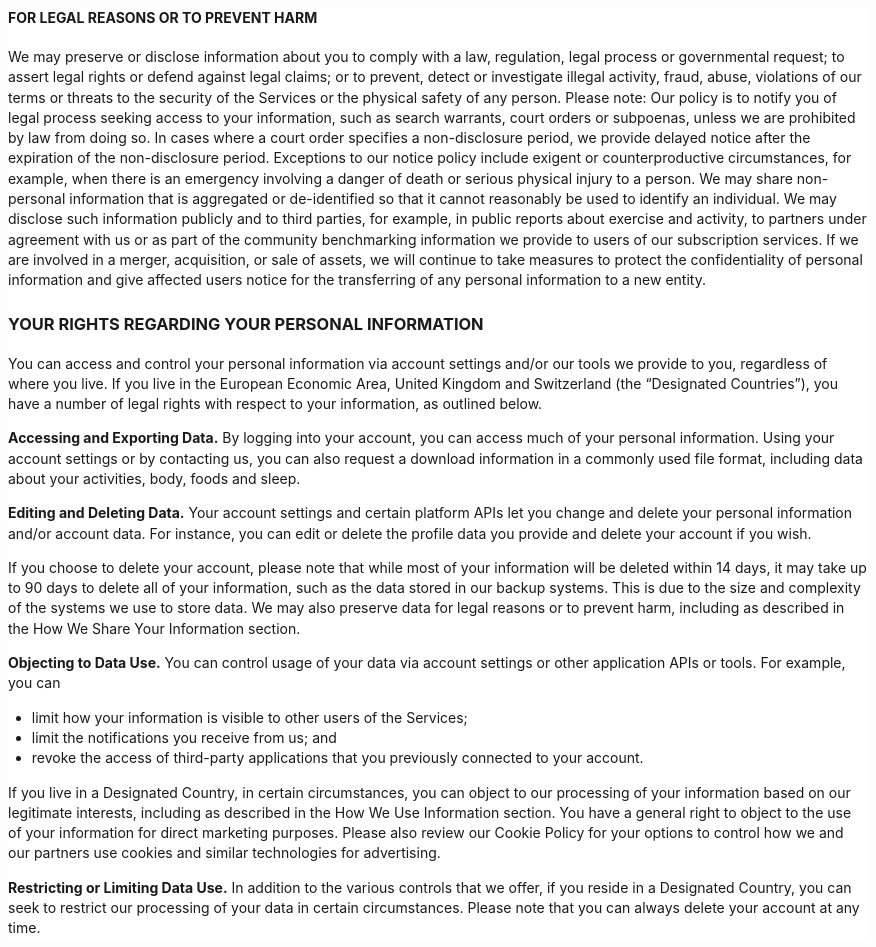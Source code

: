 #### FOR LEGAL REASONS OR TO PREVENT HARM

We may preserve or disclose information about you to comply with a law, regulation, legal process or governmental request; to assert legal rights or defend against legal claims; or to prevent, detect or investigate illegal activity, fraud, abuse, violations of our terms or threats to the security of the Services or the physical safety of any person. Please note: Our policy is to notify you of legal process seeking access to your information, such as search warrants, court orders or subpoenas, unless we are prohibited by law from doing so. In cases where a court order specifies a non-disclosure period, we provide delayed notice after the expiration of the non-disclosure period. Exceptions to our notice policy include exigent or counterproductive circumstances, for example, when there is an emergency involving a danger of death or serious physical injury to a person. We may share non-personal information that is aggregated or de-identified so that it cannot reasonably be used to identify an individual. We may disclose such information publicly and to third parties, for example, in public reports about exercise and activity, to partners under agreement with us or as part of the community benchmarking information we provide to users of our subscription services. If we are involved in a merger, acquisition, or sale of assets, we will continue to take measures to protect the confidentiality of personal information and give affected users notice for the transferring of any personal information to a new entity.

### YOUR RIGHTS REGARDING YOUR PERSONAL INFORMATION

You can access and control your personal information via account settings and/or our tools we provide to you, regardless of where you live. If you live in the European Economic Area, United Kingdom and Switzerland (the “Designated Countries”), you have a number of legal rights with respect to your information, as outlined below.

**Accessing and Exporting Data.** By logging into your account, you can access much of your personal information. Using your account settings or by contacting us, you can also request a download information in a commonly used file format, including data about your activities, body, foods and sleep.

**Editing and Deleting Data.** Your account settings and certain platform APIs let you change and delete your personal information and/or account data. For instance, you can edit or delete the profile data you provide and delete your account if you wish.

If you choose to delete your account, please note that while most of your information will be deleted within 14 days, it may take up to 90 days to delete all of your information, such as the data stored in our backup systems. This is due to the size and complexity of the systems we use to store data. We may also preserve data for legal reasons or to prevent harm, including as described in the How We Share Your Information section.

**Objecting to Data Use.** You can control usage of your data via account settings or other application APIs or tools. For example, you can

* limit how your information is visible to other users of the Services;
* limit the notifications you receive from us; and
* revoke the access of third-party applications that you previously connected to your account.

If you live in a Designated Country, in certain circumstances, you can object to our processing of your information based on our legitimate interests, including as described in the How We Use Information section. You have a general right to object to the use of your information for direct marketing purposes. Please also review our Cookie Policy for your options to control how we and our partners use cookies and similar technologies for advertising.

**Restricting or Limiting Data Use.** In addition to the various controls that we offer, if you reside in a Designated Country, you can seek to restrict our processing of your data in certain circumstances. Please note that you can always delete your account at any time.
